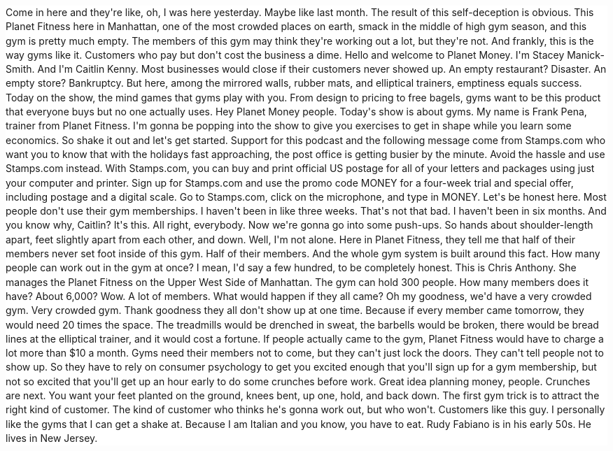 Come in here and they're like, oh, I was here yesterday.
Maybe like last month.
The result of this self-deception is obvious. This Planet Fitness here in Manhattan,
one of the most crowded places on earth, smack in the middle of high gym season,
and this gym is pretty much empty. The members of this gym may think they're working out a lot,
but they're not. And frankly, this is the way gyms like it. Customers who pay but don't cost the business a dime.
Hello and welcome to Planet Money.
I'm Stacey Manick-Smith. And I'm Caitlin Kenny. Most businesses would close if their customers never showed up. An empty restaurant?
Disaster. An empty store?
Bankruptcy. But here, among the mirrored walls, rubber mats, and elliptical trainers, emptiness equals success.
Today on the show, the mind games that gyms play with you. From design to pricing to free bagels,
gyms want to be this product that everyone buys but no one actually uses.
Hey Planet Money people. Today's show is about gyms. My name is Frank Pena, trainer from Planet Fitness.
I'm gonna be popping into the show to give you exercises to get in shape while you learn some economics.
So shake it out and let's get started.
Support for this podcast and the following message come from Stamps.com who want you to know that with the holidays fast approaching,
the post office is getting busier by the minute.
Avoid the hassle and use Stamps.com instead. With Stamps.com,
you can buy and print official US postage for all of your letters and packages using just your computer and printer.
Sign up for Stamps.com and use the promo code MONEY for a four-week trial and special offer,
including postage and a digital scale. Go to Stamps.com, click on the microphone, and type in MONEY.
Let's be honest here. Most people don't use their gym memberships. I haven't been in like three weeks. That's not that bad.
I haven't been in six months. And you know why, Caitlin? It's this.
All right, everybody. Now we're gonna go into some push-ups. So hands about shoulder-length apart, feet slightly apart from each other, and
down.
Well, I'm not alone. Here in Planet Fitness,
they tell me that half of their members never set foot inside of this gym. Half of their members.
And the whole gym system is built around this fact. How many people can work out in the gym at once?
I mean, I'd say a few hundred, to be completely honest. This is Chris Anthony.
She manages the Planet Fitness on the Upper West Side of Manhattan. The gym can hold 300 people.
How many members does it have? About 6,000?
Wow. A lot of members. What would happen if they all came? Oh my goodness, we'd have a very crowded gym.
Very crowded gym. Thank goodness they all don't show up at one time.
Because if every member came tomorrow, they would need 20 times the space.
The treadmills would be drenched in sweat, the barbells would be broken, there would be bread lines at the elliptical trainer, and
it would cost a fortune. If people actually came to the gym, Planet Fitness would have to charge a lot more than $10 a month.
Gyms need their members not to come, but they can't just lock the doors. They can't tell people not to show up.
So they have to rely on consumer psychology to get you excited enough that you'll sign up for a gym membership,
but not so excited that you'll get up an hour early to do some crunches before work.
Great idea planning money, people. Crunches are next. You want your feet planted on the ground, knees bent, up one,
hold, and back down.
The first gym trick is to attract the right kind of customer. The kind of customer who thinks he's gonna work out, but who won't.
Customers like this guy. I personally like the gyms that I can get a shake at.
Because I am Italian and you know, you have to eat. Rudy Fabiano is in his early 50s. He lives in New Jersey.